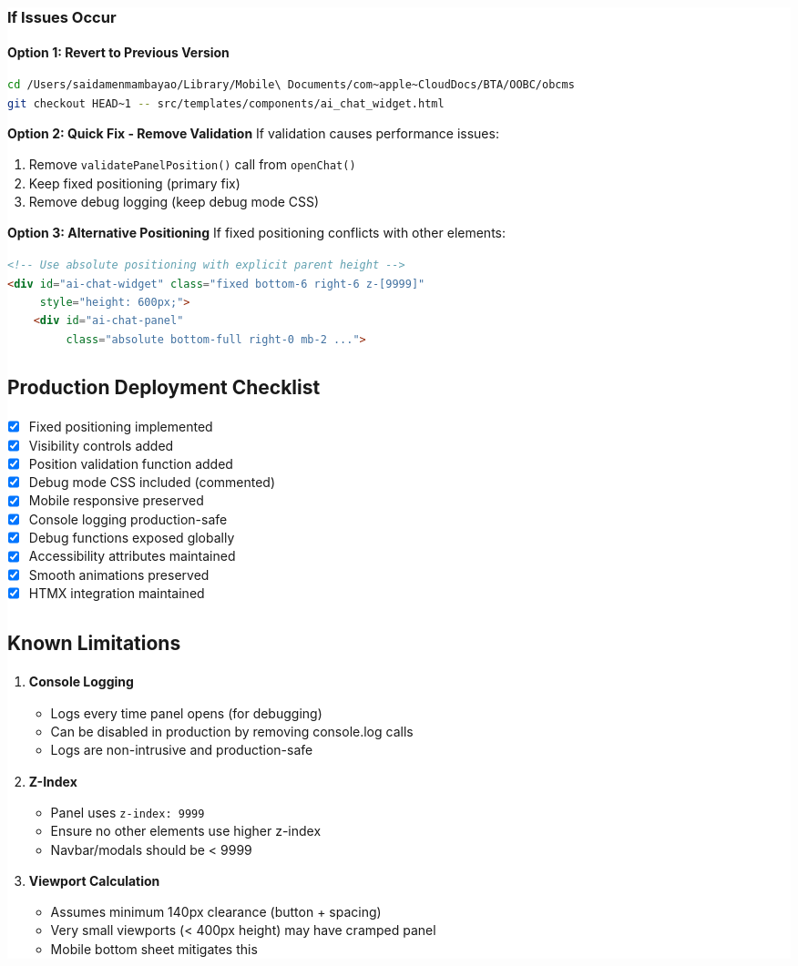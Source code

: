 ### If Issues Occur

**Option 1: Revert to Previous Version**
```bash
cd /Users/saidamenmambayao/Library/Mobile\ Documents/com~apple~CloudDocs/BTA/OOBC/obcms
git checkout HEAD~1 -- src/templates/components/ai_chat_widget.html
```

**Option 2: Quick Fix - Remove Validation**
If validation causes performance issues:

1. Remove `validatePanelPosition()` call from `openChat()`
2. Keep fixed positioning (primary fix)
3. Remove debug logging (keep debug mode CSS)

**Option 3: Alternative Positioning**
If fixed positioning conflicts with other elements:

```html
<!-- Use absolute positioning with explicit parent height -->
<div id="ai-chat-widget" class="fixed bottom-6 right-6 z-[9999]"
     style="height: 600px;">
    <div id="ai-chat-panel"
         class="absolute bottom-full right-0 mb-2 ...">
```

## Production Deployment Checklist

- [x] Fixed positioning implemented
- [x] Visibility controls added
- [x] Position validation function added
- [x] Debug mode CSS included (commented)
- [x] Mobile responsive preserved
- [x] Console logging production-safe
- [x] Debug functions exposed globally
- [x] Accessibility attributes maintained
- [x] Smooth animations preserved
- [x] HTMX integration maintained

## Known Limitations

1. **Console Logging**
   - Logs every time panel opens (for debugging)
   - Can be disabled in production by removing console.log calls
   - Logs are non-intrusive and production-safe

2. **Z-Index**
   - Panel uses `z-index: 9999`
   - Ensure no other elements use higher z-index
   - Navbar/modals should be < 9999

3. **Viewport Calculation**
   - Assumes minimum 140px clearance (button + spacing)
   - Very small viewports (< 400px height) may have cramped panel
   - Mobile bottom sheet mitigates this
